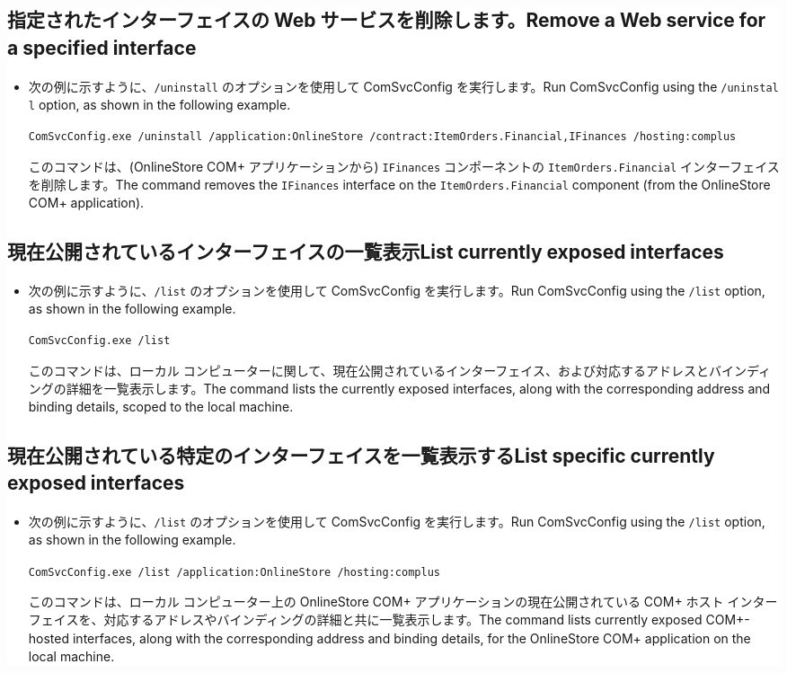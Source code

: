 ## <a name="remove-a-web-service-for-a-specified-interface"></a><span data-ttu-id="22c4b-135">指定されたインターフェイスの Web サービスを削除します。</span><span class="sxs-lookup"><span data-stu-id="22c4b-135">Remove a Web service for a specified interface</span></span>

- <span data-ttu-id="22c4b-136">次の例に示すように、`/uninstall` のオプションを使用して ComSvcConfig を実行します。</span><span class="sxs-lookup"><span data-stu-id="22c4b-136">Run ComSvcConfig using the `/uninstall` option, as shown in the following example.</span></span>

    ```console
    ComSvcConfig.exe /uninstall /application:OnlineStore /contract:ItemOrders.Financial,IFinances /hosting:complus
    ```

     <span data-ttu-id="22c4b-137">このコマンドは、(OnlineStore COM+ アプリケーションから) `IFinances` コンポーネントの `ItemOrders.Financial` インターフェイスを削除します。</span><span class="sxs-lookup"><span data-stu-id="22c4b-137">The command removes the `IFinances` interface on the `ItemOrders.Financial` component (from the OnlineStore COM+ application).</span></span>

## <a name="list-currently-exposed-interfaces"></a><span data-ttu-id="22c4b-138">現在公開されているインターフェイスの一覧表示</span><span class="sxs-lookup"><span data-stu-id="22c4b-138">List currently exposed interfaces</span></span>

- <span data-ttu-id="22c4b-139">次の例に示すように、`/list` のオプションを使用して ComSvcConfig を実行します。</span><span class="sxs-lookup"><span data-stu-id="22c4b-139">Run ComSvcConfig using the `/list` option, as shown in the following example.</span></span>

    ```console
    ComSvcConfig.exe /list
    ```

     <span data-ttu-id="22c4b-140">このコマンドは、ローカル コンピューターに関して、現在公開されているインターフェイス、および対応するアドレスとバインディングの詳細を一覧表示します。</span><span class="sxs-lookup"><span data-stu-id="22c4b-140">The command lists the currently exposed interfaces, along with the corresponding address and binding details, scoped to the local machine.</span></span>

## <a name="list-specific-currently-exposed-interfaces"></a><span data-ttu-id="22c4b-141">現在公開されている特定のインターフェイスを一覧表示する</span><span class="sxs-lookup"><span data-stu-id="22c4b-141">List specific currently exposed interfaces</span></span>

- <span data-ttu-id="22c4b-142">次の例に示すように、`/list` のオプションを使用して ComSvcConfig を実行します。</span><span class="sxs-lookup"><span data-stu-id="22c4b-142">Run ComSvcConfig using the `/list` option, as shown in the following example.</span></span>

    ```console
    ComSvcConfig.exe /list /application:OnlineStore /hosting:complus
    ```

     <span data-ttu-id="22c4b-143">このコマンドは、ローカル コンピューター上の OnlineStore COM+ アプリケーションの現在公開されている COM+ ホスト インターフェイスを、対応するアドレスやバインディングの詳細と共に一覧表示します。</span><span class="sxs-lookup"><span data-stu-id="22c4b-143">The command lists currently exposed COM+-hosted interfaces, along with the corresponding address and binding details, for the OnlineStore COM+ application on the local machine.</span></span>
